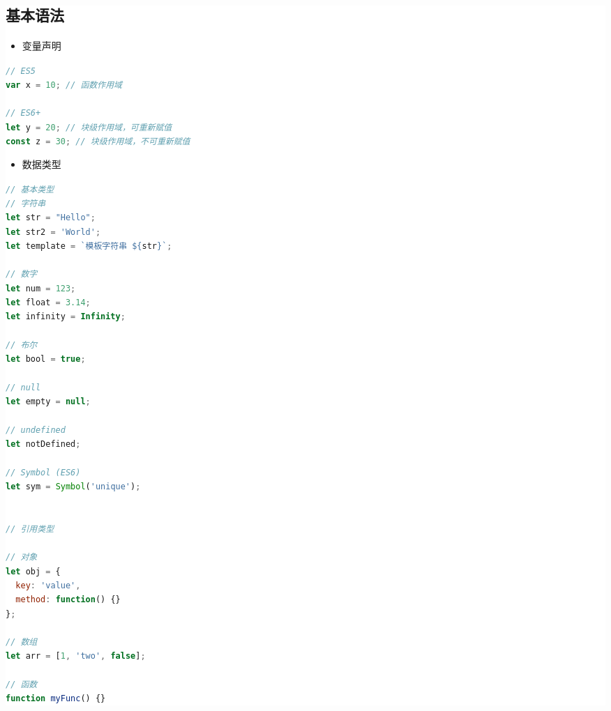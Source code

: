 
## 基本语法

- 变量声明
```js
// ES5
var x = 10; // 函数作用域

// ES6+
let y = 20; // 块级作用域，可重新赋值
const z = 30; // 块级作用域，不可重新赋值
```

- 数据类型
```js
// 基本类型
// 字符串
let str = "Hello";
let str2 = 'World';
let template = `模板字符串 ${str}`;

// 数字
let num = 123;
let float = 3.14;
let infinity = Infinity;

// 布尔
let bool = true;

// null
let empty = null;

// undefined
let notDefined;

// Symbol (ES6)
let sym = Symbol('unique');


// 引用类型

// 对象
let obj = { 
  key: 'value',
  method: function() {}
};

// 数组
let arr = [1, 'two', false];

// 函数
function myFunc() {}
```
